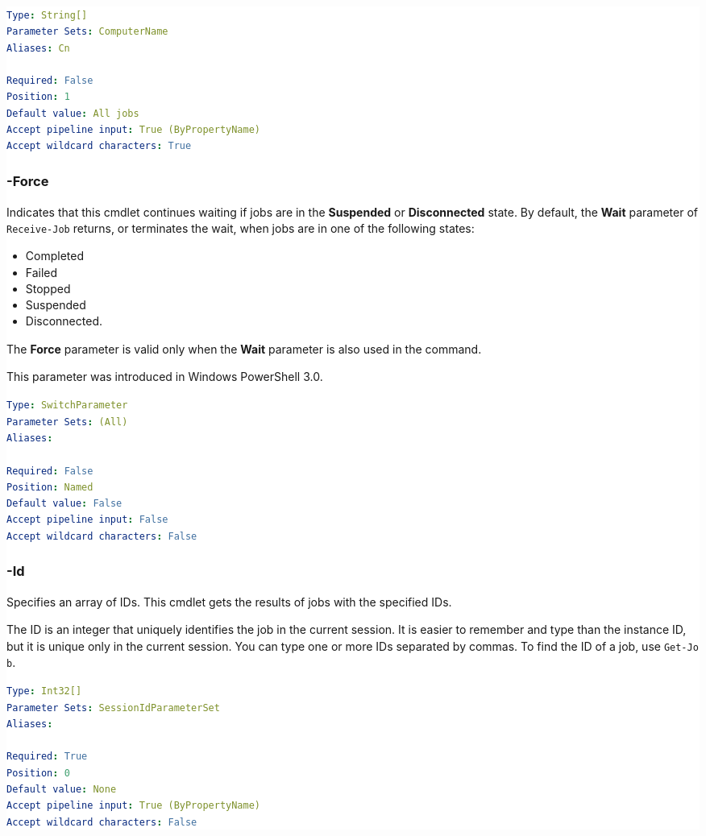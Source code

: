 ```yaml
Type: String[]
Parameter Sets: ComputerName
Aliases: Cn

Required: False
Position: 1
Default value: All jobs
Accept pipeline input: True (ByPropertyName)
Accept wildcard characters: True
```

### -Force

Indicates that this cmdlet continues waiting if jobs are in the **Suspended** or **Disconnected**
state. By default, the **Wait** parameter of `Receive-Job` returns, or terminates the wait, when
jobs are in one of the following states:

- Completed
- Failed
- Stopped
- Suspended
- Disconnected.

The **Force** parameter is valid only when the **Wait** parameter is also used in the command.

This parameter was introduced in Windows PowerShell 3.0.

```yaml
Type: SwitchParameter
Parameter Sets: (All)
Aliases:

Required: False
Position: Named
Default value: False
Accept pipeline input: False
Accept wildcard characters: False
```

### -Id

Specifies an array of IDs.
This cmdlet gets the results of jobs with the specified IDs.

The ID is an integer that uniquely identifies the job in the current session.
It is easier to remember and type than the instance ID, but it is unique only in the current
session. You can type one or more IDs separated by commas.
To find the ID of a job, use `Get-Job`.

```yaml
Type: Int32[]
Parameter Sets: SessionIdParameterSet
Aliases:

Required: True
Position: 0
Default value: None
Accept pipeline input: True (ByPropertyName)
Accept wildcard characters: False
```
